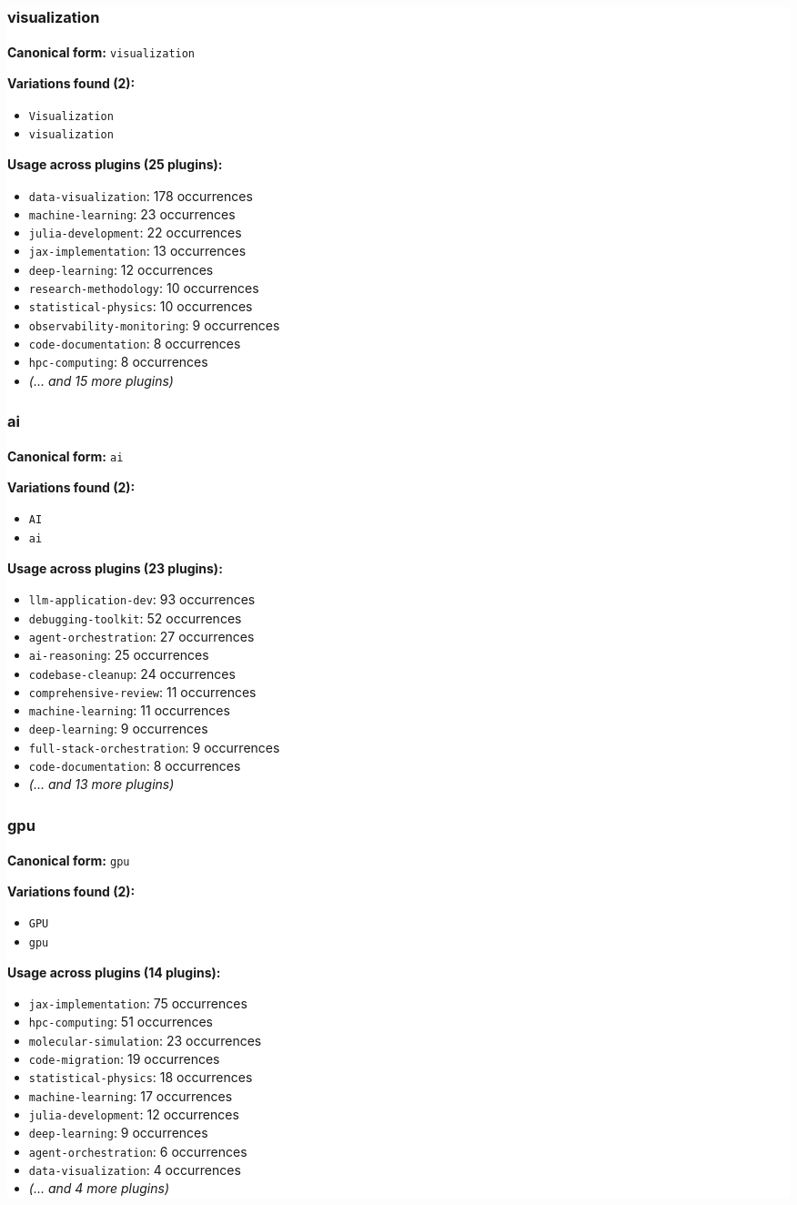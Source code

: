 ### visualization

**Canonical form:** `visualization`

**Variations found (2):**
- `Visualization`
- `visualization`

**Usage across plugins (25 plugins):**
- `data-visualization`: 178 occurrences
- `machine-learning`: 23 occurrences
- `julia-development`: 22 occurrences
- `jax-implementation`: 13 occurrences
- `deep-learning`: 12 occurrences
- `research-methodology`: 10 occurrences
- `statistical-physics`: 10 occurrences
- `observability-monitoring`: 9 occurrences
- `code-documentation`: 8 occurrences
- `hpc-computing`: 8 occurrences
- _(... and 15 more plugins)_

### ai

**Canonical form:** `ai`

**Variations found (2):**
- `AI`
- `ai`

**Usage across plugins (23 plugins):**
- `llm-application-dev`: 93 occurrences
- `debugging-toolkit`: 52 occurrences
- `agent-orchestration`: 27 occurrences
- `ai-reasoning`: 25 occurrences
- `codebase-cleanup`: 24 occurrences
- `comprehensive-review`: 11 occurrences
- `machine-learning`: 11 occurrences
- `deep-learning`: 9 occurrences
- `full-stack-orchestration`: 9 occurrences
- `code-documentation`: 8 occurrences
- _(... and 13 more plugins)_

### gpu

**Canonical form:** `gpu`

**Variations found (2):**
- `GPU`
- `gpu`

**Usage across plugins (14 plugins):**
- `jax-implementation`: 75 occurrences
- `hpc-computing`: 51 occurrences
- `molecular-simulation`: 23 occurrences
- `code-migration`: 19 occurrences
- `statistical-physics`: 18 occurrences
- `machine-learning`: 17 occurrences
- `julia-development`: 12 occurrences
- `deep-learning`: 9 occurrences
- `agent-orchestration`: 6 occurrences
- `data-visualization`: 4 occurrences
- _(... and 4 more plugins)_
